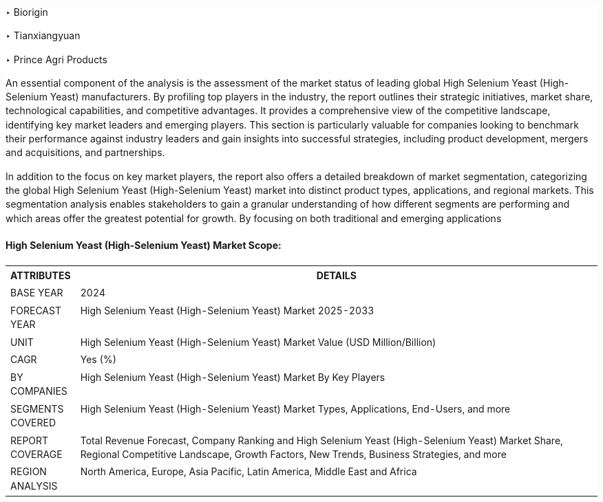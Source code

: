 ‣ Biorigin

‣ Tianxiangyuan

‣ Prince Agri Products

An essential component of the analysis is the assessment of the market status of leading global High Selenium Yeast (High-Selenium Yeast) manufacturers. By profiling top players in the industry, the report outlines their strategic initiatives, market share, technological capabilities, and competitive advantages. It provides a comprehensive view of the competitive landscape, identifying key market leaders and emerging players. This section is particularly valuable for companies looking to benchmark their performance against industry leaders and gain insights into successful strategies, including product development, mergers and acquisitions, and partnerships.

In addition to the focus on key market players, the report also offers a detailed breakdown of market segmentation, categorizing the global High Selenium Yeast (High-Selenium Yeast) market into distinct product types, applications, and regional markets. This segmentation analysis enables stakeholders to gain a granular understanding of how different segments are performing and which areas offer the greatest potential for growth. By focusing on both traditional and emerging applications

<h4>High Selenium Yeast (High-Selenium Yeast) Market Scope:</h4>
<table>
<tr>
<th>ATTRIBUTES</th>
<th>DETAILS</th>
</tr>
<tr>
<td>BASE YEAR</td>
<td>2024</td>
</tr>
<tr>
<td>FORECAST YEAR</td>
<td>High Selenium Yeast (High-Selenium Yeast) Market 2025-2033</td>
</tr>
<tr>
<td>UNIT</td>
<td>High Selenium Yeast (High-Selenium Yeast) Market Value (USD Million/Billion)</td>
<tr>
<td>CAGR</td>
<td>Yes (%)</td>
</tr>
</tr>
<tr>
<td>BY COMPANIES</td>
<td>High Selenium Yeast (High-Selenium Yeast) Market By Key Players</td>
</tr>
<tr>
<td>SEGMENTS COVERED</td>
<td>High Selenium Yeast (High-Selenium Yeast) Market Types, Applications, End-Users, and more</td>
</tr>
<tr>
<td>REPORT COVERAGE</td>
<td>Total Revenue Forecast, Company Ranking and High Selenium Yeast (High-Selenium Yeast) Market Share, Regional Competitive Landscape, Growth Factors, New Trends, Business Strategies, and more</td>
</tr>
<tr>
<td>REGION ANALYSIS</td>
<td>North America, Europe, Asia Pacific, Latin America, Middle East and Africa</td>
</tr>
</table>
